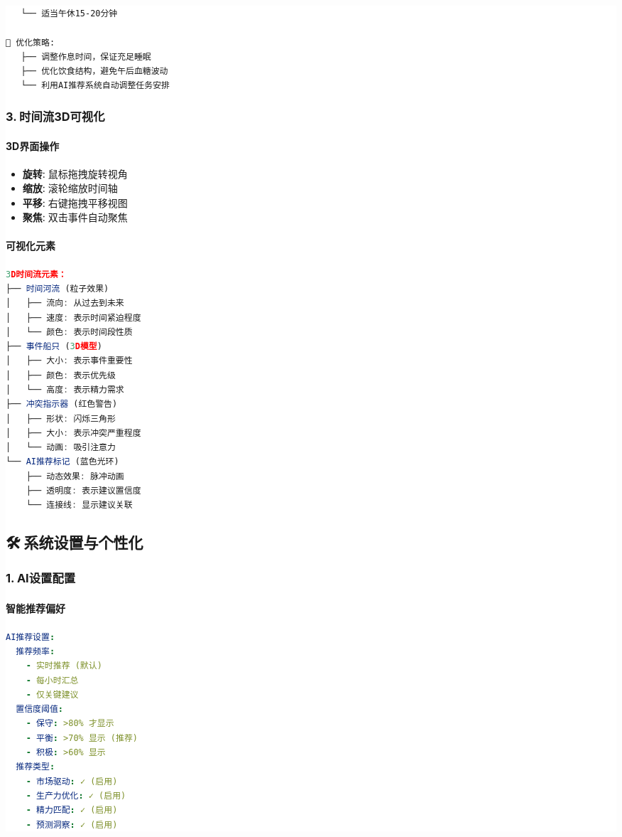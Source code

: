 ```bash
   └── 适当午休15-20分钟

🎯 优化策略:
   ├── 调整作息时间，保证充足睡眠
   ├── 优化饮食结构，避免午后血糖波动
   └── 利用AI推荐系统自动调整任务安排
```

### 3. 时间流3D可视化

#### 3D界面操作
- **旋转**: 鼠标拖拽旋转视角
- **缩放**: 滚轮缩放时间轴
- **平移**: 右键拖拽平移视图
- **聚焦**: 双击事件自动聚焦

#### 可视化元素
```javascript
3D时间流元素：
├── 时间河流 (粒子效果)
│   ├── 流向: 从过去到未来
│   ├── 速度: 表示时间紧迫程度
│   └── 颜色: 表示时间段性质
├── 事件船只 (3D模型)
│   ├── 大小: 表示事件重要性
│   ├── 颜色: 表示优先级
│   └── 高度: 表示精力需求
├── 冲突指示器 (红色警告)
│   ├── 形状: 闪烁三角形
│   ├── 大小: 表示冲突严重程度
│   └── 动画: 吸引注意力
└── AI推荐标记 (蓝色光环)
    ├── 动态效果: 脉冲动画
    ├── 透明度: 表示建议置信度
    └── 连接线: 显示建议关联
```

## 🛠️ 系统设置与个性化

### 1. AI设置配置

#### 智能推荐偏好
```yaml
AI推荐设置:
  推荐频率: 
    - 实时推荐 (默认)
    - 每小时汇总
    - 仅关键建议
  置信度阈值:
    - 保守: >80% 才显示
    - 平衡: >70% 显示 (推荐)
    - 积极: >60% 显示
  推荐类型:
    - 市场驱动: ✓ (启用)
    - 生产力优化: ✓ (启用) 
    - 精力匹配: ✓ (启用)
    - 预测洞察: ✓ (启用)
```

